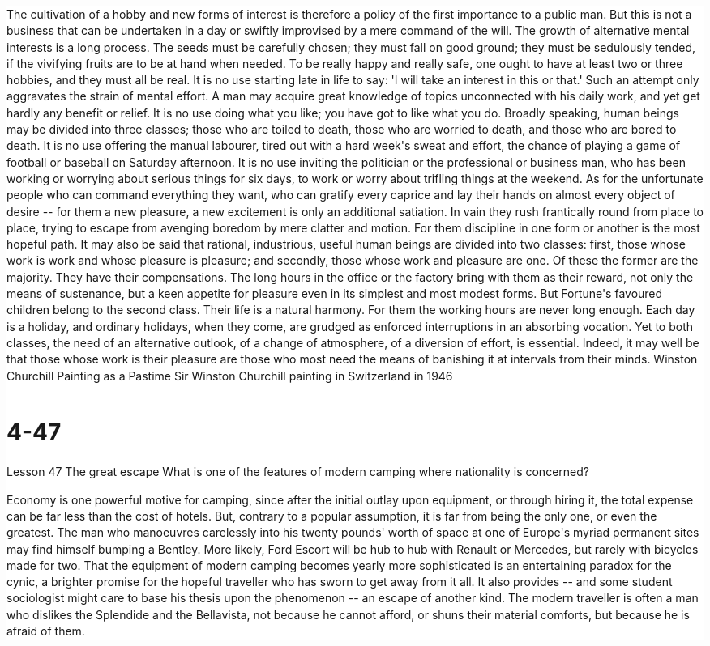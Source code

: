 The cultivation of a hobby and new forms of interest is therefore a policy of the first importance to a public man.
But this is not a business that can be undertaken in a day or swiftly improvised by a mere command of the will.
The growth of alternative mental interests is a long process.
The seeds must be carefully chosen; they must fall on good ground; they must be sedulously tended, if the vivifying fruits are to be at hand when needed.
To be really happy and really safe, one ought to have at least two or three hobbies, and they must all be real.
It is no use starting late in life to say: 'I will take an interest in this or that.'
Such an attempt only aggravates the strain of mental effort.
A man may acquire great knowledge of topics unconnected with his daily work, and yet get hardly any benefit or relief.
It is no use doing what you like; you have got to like what you do.
Broadly speaking, human beings may be divided into three classes; those who are toiled to death, those who are worried to death, and those who are bored to death.
It is no use offering the manual labourer, tired out with a hard week's sweat and effort, the chance of playing a game of football or baseball on Saturday afternoon.
It is no use inviting the politician or the professional or business man, who has been working or worrying about serious things for six days, to work or worry about trifling things at the weekend.
As for the unfortunate people who can command everything they want, who can gratify every caprice and lay their hands on almost every object of desire -- for them a new pleasure, a new excitement is only an additional satiation.
In vain they rush frantically round from place to place, trying to escape from avenging boredom by mere clatter and motion.
For them discipline in one form or another is the most hopeful path.
It may also be said that rational, industrious, useful human beings are divided into two classes: first, those whose work is work and whose pleasure is pleasure; and secondly, those whose work and pleasure are one.
Of these the former are the majority.
They have their compensations.
The long hours in the office or the factory bring with them as their reward, not only the means of sustenance, but a keen appetite for pleasure even in its simplest and most modest forms.
But Fortune's favoured children belong to the second class.
Their life is a natural harmony.
For them the working hours are never long enough.
Each day is a holiday, and ordinary holidays, when they come, are grudged as enforced interruptions in an absorbing vocation.
Yet to both classes, the need of an alternative outlook, of a change of atmosphere, of a diversion of effort, is essential.
Indeed, it may well be that those whose work is their pleasure are those who most need the means of banishing it at intervals from their minds.
Winston Churchill Painting as a Pastime
Sir Winston Churchill painting in Switzerland in 1946


# 4-47
Lesson 47 The great escape
What is one of the features of modern camping where nationality is concerned?

Economy is one powerful motive for camping, since after the initial outlay upon equipment, or through hiring it, the total expense can be far less than the cost of hotels.
But, contrary to a popular assumption, it is far from being the only one, or even the greatest.
The man who manoeuvres carelessly into his twenty pounds' worth of space at one of Europe's myriad permanent sites may find himself bumping a Bentley.
More likely, Ford Escort will be hub to hub with Renault or Mercedes, but rarely with bicycles made for two.
That the equipment of modern camping becomes yearly more sophisticated is an entertaining paradox for the cynic, a brighter promise for the hopeful traveller who has sworn to get away from it all.
It also provides -- and some student sociologist might care to base his thesis upon the phenomenon -- an escape of another kind.
The modern traveller is often a man who dislikes the Splendide and the Bellavista, not because he cannot afford, or shuns their material comforts, but because he is afraid of them.